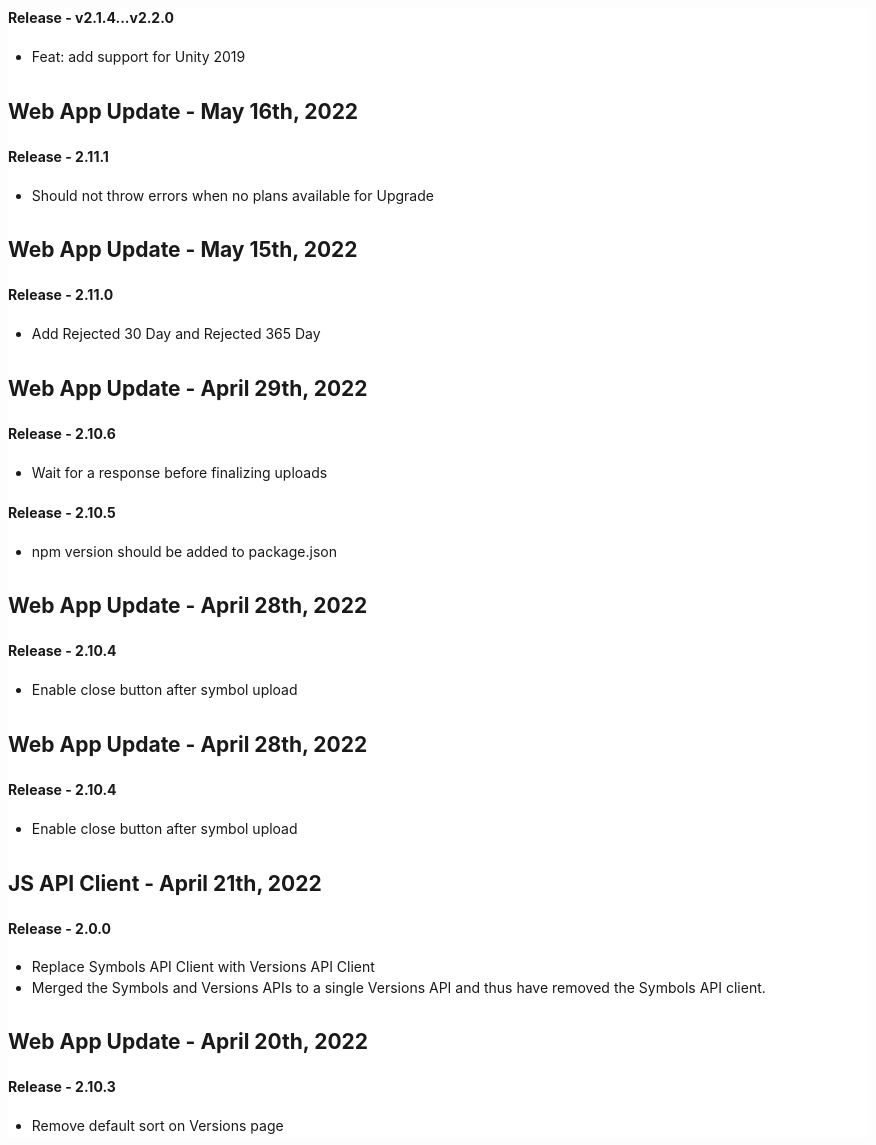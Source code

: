 #### Release - v2.1.4...v2.2.0

* Feat: add support for Unity 2019

## Web App Update - May 16th, 2022

#### Release - 2.11.1

* Should not throw errors when no plans available for Upgrade

## Web App Update - May 15th, 2022

#### Release - 2.11.0

* Add Rejected 30 Day and Rejected 365 Day

## Web App Update - April 29th, 2022

#### Release - 2.10.6

* Wait for a response before finalizing uploads

#### Release - 2.10.5

* npm version should be added to package.json

## Web App Update - April 28th, 2022

#### Release - 2.10.4

* Enable close button after symbol upload

## Web App Update - April 28th, 2022

#### Release - 2.10.4

* Enable close button after symbol upload

## JS API Client - April 21th, 2022

#### Release - 2.0.0

* Replace Symbols API Client with Versions API Client
* Merged the Symbols and Versions APIs to a single Versions API and thus have removed the Symbols API client.

## Web App Update - April 20th, 2022

#### Release - 2.10.3

* Remove default sort on Versions page
